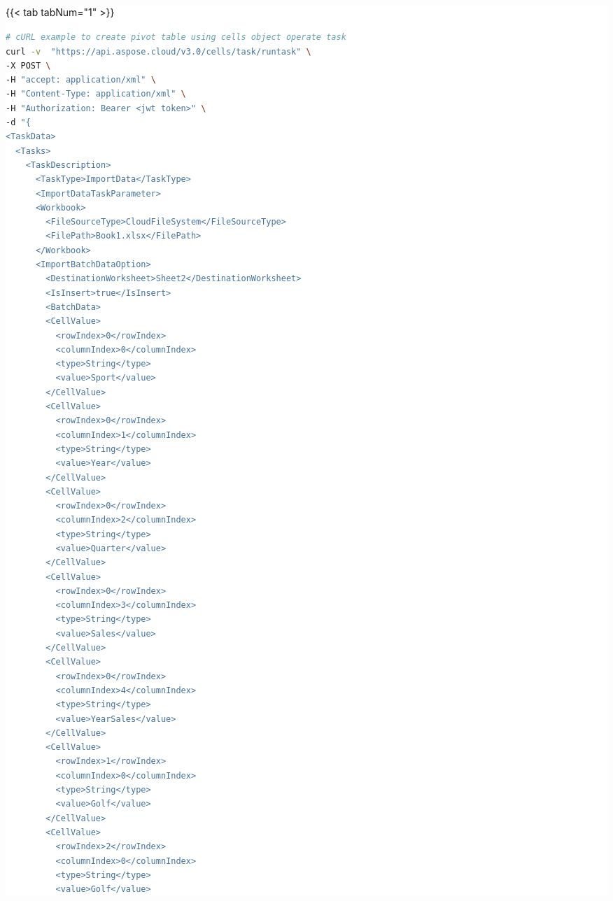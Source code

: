 {{< tab tabNum="1" >}}

```bash
# cURL example to create pivot table using cells object operate task
curl -v  "https://api.aspose.cloud/v3.0/cells/task/runtask" \
-X POST \
-H "accept: application/xml" \
-H "Content-Type: application/xml" \
-H "Authorization: Bearer <jwt token>" \ 
-d "{
<TaskData>
  <Tasks>
    <TaskDescription>
      <TaskType>ImportData</TaskType>
      <ImportDataTaskParameter>
      <Workbook>
        <FileSourceType>CloudFileSystem</FileSourceType>
        <FilePath>Book1.xlsx</FilePath>
      </Workbook>
      <ImportBatchDataOption>
        <DestinationWorksheet>Sheet2</DestinationWorksheet>
        <IsInsert>true</IsInsert>
        <BatchData>
        <CellValue>
          <rowIndex>0</rowIndex>
          <columnIndex>0</columnIndex>
          <type>String</type>
          <value>Sport</value>
        </CellValue>
        <CellValue>
          <rowIndex>0</rowIndex>
          <columnIndex>1</columnIndex>
          <type>String</type>
          <value>Year</value>
        </CellValue>
        <CellValue>
          <rowIndex>0</rowIndex>
          <columnIndex>2</columnIndex>
          <type>String</type>
          <value>Quarter</value>
        </CellValue>
        <CellValue>
          <rowIndex>0</rowIndex>
          <columnIndex>3</columnIndex>
          <type>String</type>
          <value>Sales</value>
        </CellValue>
        <CellValue>
          <rowIndex>0</rowIndex>
          <columnIndex>4</columnIndex>
          <type>String</type>
          <value>YearSales</value>
        </CellValue>
        <CellValue>
          <rowIndex>1</rowIndex>
          <columnIndex>0</columnIndex>
          <type>String</type>
          <value>Golf</value>
        </CellValue>
        <CellValue>
          <rowIndex>2</rowIndex>
          <columnIndex>0</columnIndex>
          <type>String</type>
          <value>Golf</value>
```